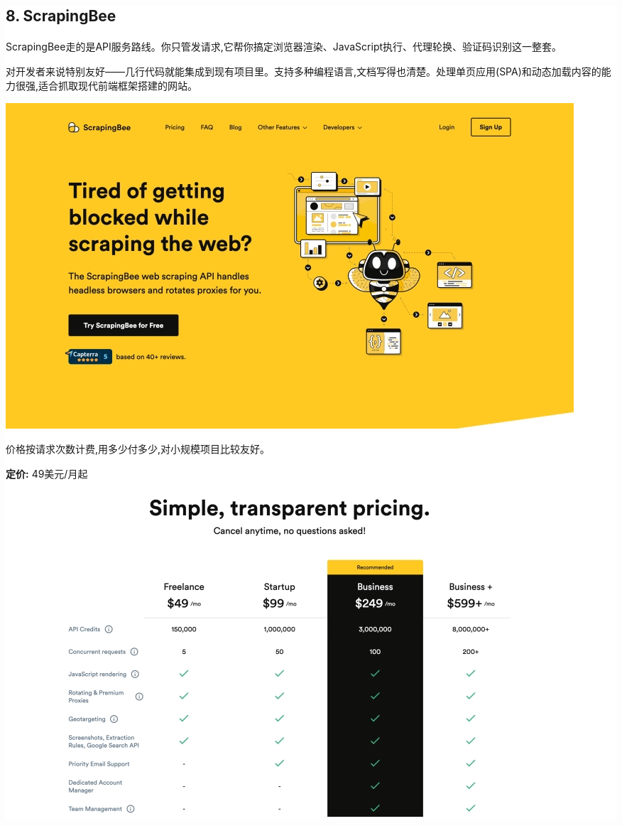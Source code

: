 ## 8. ScrapingBee

ScrapingBee走的是API服务路线。你只管发请求,它帮你搞定浏览器渲染、JavaScript执行、代理轮换、验证码识别这一整套。

对开发者来说特别友好——几行代码就能集成到现有项目里。支持多种编程语言,文档写得也清楚。处理单页应用(SPA)和动态加载内容的能力很强,适合抓取现代前端框架搭建的网站。

![ScrapingBee服务展示](image/33267188.webp)

价格按请求次数计费,用多少付多少,对小规模项目比较友好。

**定价:** 49美元/月起

![ScrapingBee定价详情](image/783426354391.webp)
